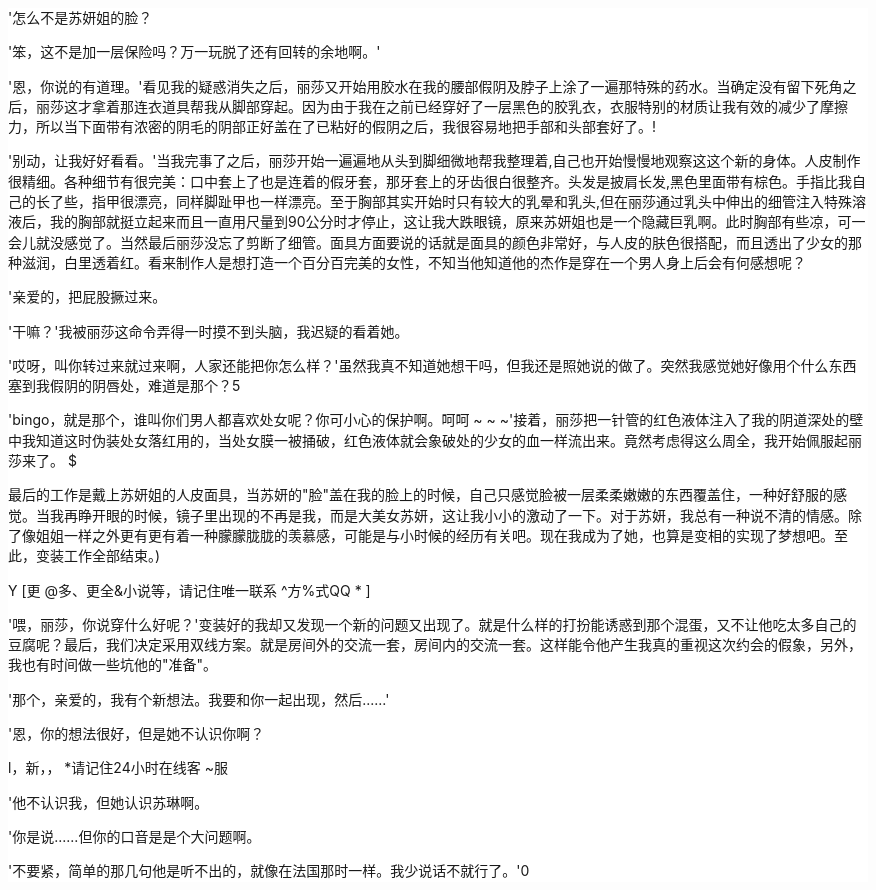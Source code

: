 



'怎么不是苏妍姐的脸？



'笨，这不是加一层保险吗？万一玩脱了还有回转的余地啊。'



'恩，你说的有道理。'看见我的疑惑消失之后，丽莎又开始用胶水在我的腰部假阴及脖子上涂了一遍那特殊的药水。当确定没有留下死角之后，丽莎这才拿着那连衣道具帮我从脚部穿起。因为由于我在之前已经穿好了一层黑色的胶乳衣，衣服特别的材质让我有效的减少了摩擦力，所以当下面带有浓密的阴毛的阴部正好盖在了已粘好的假阴之后，我很容易地把手部和头部套好了。!



'别动，让我好好看看。'当我完事了之后，丽莎开始一遍遍地从头到脚细微地帮我整理着,自己也开始慢慢地观察这这个新的身体。人皮制作很精细。各种细节有很完美：口中套上了也是连着的假牙套，那牙套上的牙齿很白很整齐。头发是披肩长发,黑色里面带有棕色。手指比我自己的长了些，指甲很漂亮，同样脚趾甲也一样漂亮。至于胸部其实开始时只有较大的乳晕和乳头,但在丽莎通过乳头中伸出的细管注入特殊溶液后，我的胸部就挺立起来而且一直用尺量到90公分时才停止，这让我大跌眼镜，原来苏妍姐也是一个隐藏巨乳啊。此时胸部有些凉，可一会儿就没感觉了。当然最后丽莎没忘了剪断了细管。面具方面要说的话就是面具的颜色非常好，与人皮的肤色很搭配，而且透出了少女的那种滋润，白里透着红。看来制作人是想打造一个百分百完美的女性，不知当他知道他的杰作是穿在一个男人身上后会有何感想呢？



'亲爱的，把屁股撅过来。



'干嘛？'我被丽莎这命令弄得一时摸不到头脑，我迟疑的看着她。



'哎呀，叫你转过来就过来啊，人家还能把你怎么样？'虽然我真不知道她想干吗，但我还是照她说的做了。突然我感觉她好像用个什么东西塞到我假阴的阴唇处，难道是那个？5



'bingo，就是那个，谁叫你们男人都喜欢处女呢？你可小心的保护啊。呵呵 ~ ~ ~'接着，丽莎把一针管的红色液体注入了我的阴道深处的壁中我知道这时伪装处女落红用的，当处女膜一被捅破，红色液体就会象破处的少女的血一样流出来。竟然考虑得这么周全，我开始佩服起丽莎来了。 $



最后的工作是戴上苏妍姐的人皮面具，当苏妍的"脸"盖在我的脸上的时候，自己只感觉脸被一层柔柔嫩嫩的东西覆盖住，一种好舒服的感觉。当我再睁开眼的时候，镜子里出现的不再是我，而是大美女苏妍，这让我小小的激动了一下。对于苏妍，我总有一种说不清的情感。除了像姐姐一样之外更有更有着一种朦朦胧胧的羡慕感，可能是与小时候的经历有关吧。现在我成为了她，也算是变相的实现了梦想吧。至此，变装工作全部结束。)

Y [更 @多、更全&小说等，请记住唯一联系 ^方%式QQ * ]



'喂，丽莎，你说穿什么好呢？'变装好的我却又发现一个新的问题又出现了。就是什么样的打扮能诱惑到那个混蛋，又不让他吃太多自己的豆腐呢？最后，我们决定采用双线方案。就是房间外的交流一套，房间内的交流一套。这样能令他产生我真的重视这次约会的假象，另外，我也有时间做一些坑他的"准备"。



'那个，亲爱的，我有个新想法。我要和你一起出现，然后......'



'恩，你的想法很好，但是她不认识你啊？

l，新，， *请记住24小时在线客 ~服



'他不认识我，但她认识苏琳啊。



'你是说......但你的口音是是个大问题啊。



'不要紧，简单的那几句他是听不出的，就像在法国那时一样。我少说话不就行了。'0
